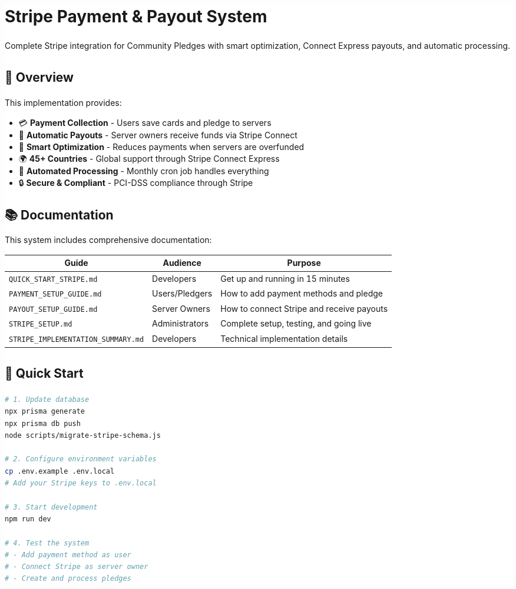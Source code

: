 # Stripe Payment & Payout System

Complete Stripe integration for Community Pledges with smart optimization, Connect Express payouts, and automatic processing.

## 🎯 Overview

This implementation provides:

- 💳 **Payment Collection** - Users save cards and pledge to servers
- 🏦 **Automatic Payouts** - Server owners receive funds via Stripe Connect
- 🧮 **Smart Optimization** - Reduces payments when servers are overfunded
- 🌍 **45+ Countries** - Global support through Stripe Connect Express
- 🔄 **Automated Processing** - Monthly cron job handles everything
- 🔒 **Secure & Compliant** - PCI-DSS compliance through Stripe

## 📚 Documentation

This system includes comprehensive documentation:

| Guide | Audience | Purpose |
|-------|----------|---------|
| `QUICK_START_STRIPE.md` | Developers | Get up and running in 15 minutes |
| `PAYMENT_SETUP_GUIDE.md` | Users/Pledgers | How to add payment methods and pledge |
| `PAYOUT_SETUP_GUIDE.md` | Server Owners | How to connect Stripe and receive payouts |
| `STRIPE_SETUP.md` | Administrators | Complete setup, testing, and going live |
| `STRIPE_IMPLEMENTATION_SUMMARY.md` | Developers | Technical implementation details |

## 🚀 Quick Start

```bash
# 1. Update database
npx prisma generate
npx prisma db push
node scripts/migrate-stripe-schema.js

# 2. Configure environment variables
cp .env.example .env.local
# Add your Stripe keys to .env.local

# 3. Start development
npm run dev

# 4. Test the system
# - Add payment method as user
# - Connect Stripe as server owner
# - Create and process pledges
```
